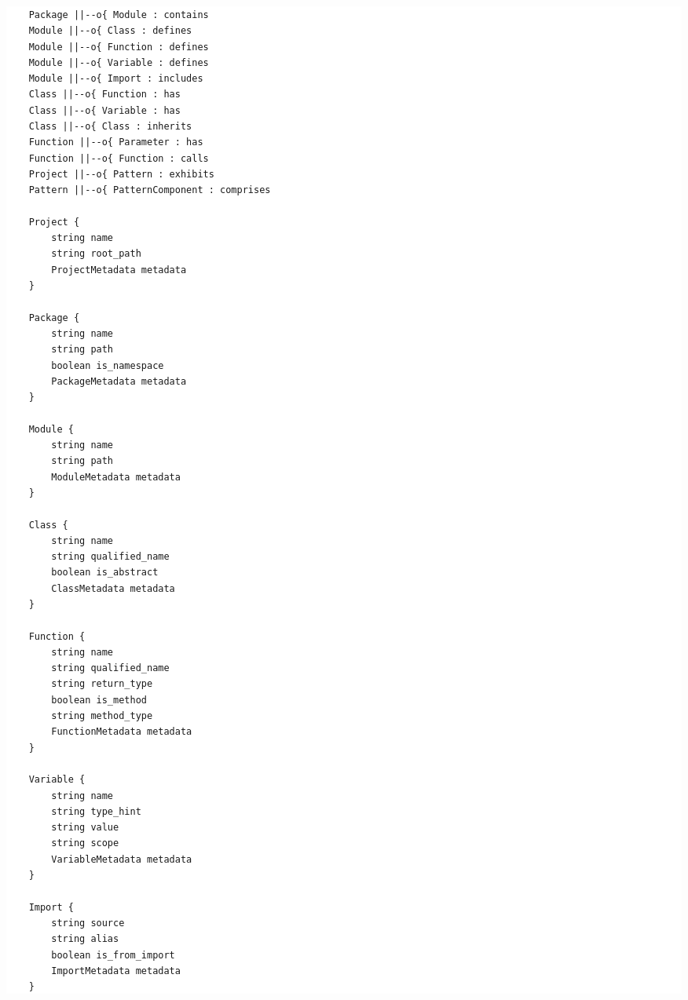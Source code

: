 ```mermaid
    Package ||--o{ Module : contains
    Module ||--o{ Class : defines
    Module ||--o{ Function : defines
    Module ||--o{ Variable : defines
    Module ||--o{ Import : includes
    Class ||--o{ Function : has
    Class ||--o{ Variable : has
    Class ||--o{ Class : inherits
    Function ||--o{ Parameter : has
    Function ||--o{ Function : calls
    Project ||--o{ Pattern : exhibits
    Pattern ||--o{ PatternComponent : comprises

    Project {
        string name
        string root_path
        ProjectMetadata metadata
    }

    Package {
        string name
        string path
        boolean is_namespace
        PackageMetadata metadata
    }

    Module {
        string name
        string path
        ModuleMetadata metadata
    }

    Class {
        string name
        string qualified_name
        boolean is_abstract
        ClassMetadata metadata
    }

    Function {
        string name
        string qualified_name
        string return_type
        boolean is_method
        string method_type
        FunctionMetadata metadata
    }

    Variable {
        string name
        string type_hint
        string value
        string scope
        VariableMetadata metadata
    }

    Import {
        string source
        string alias
        boolean is_from_import
        ImportMetadata metadata
    }

```